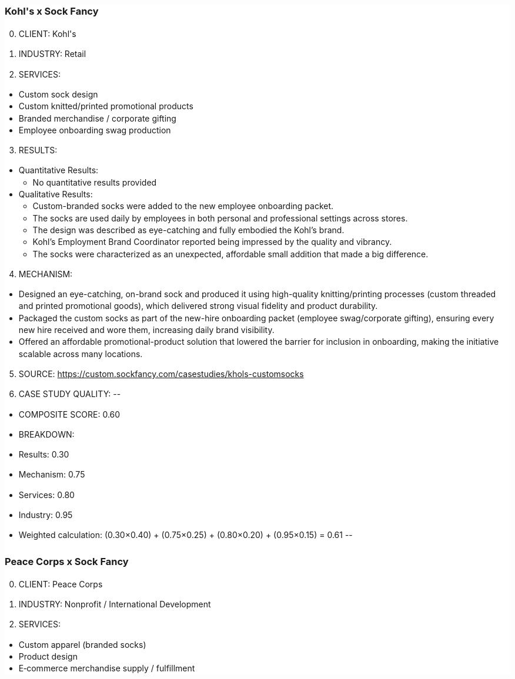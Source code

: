 ### Kohl's x Sock Fancy

0. CLIENT: Kohl's

1. INDUSTRY: Retail

2. SERVICES:
- Custom sock design
- Custom knitted/printed promotional products
- Branded merchandise / corporate gifting
- Employee onboarding swag production

3. RESULTS:
- Quantitative Results:
  - No quantitative results provided
- Qualitative Results:
  - Custom-branded socks were added to the new employee onboarding packet.
  - The socks are used daily by employees in both personal and professional settings across stores.
  - The design was described as eye-catching and fully embodied the Kohl’s brand.
  - Kohl’s Employment Brand Coordinator reported being impressed by the quality and vibrancy.
  - The socks were characterized as an unexpected, affordable small addition that made a big difference.

4. MECHANISM:
- Designed an eye-catching, on-brand sock and produced it using high-quality knitting/printing processes (custom threaded and printed promotional goods), which delivered strong visual fidelity and product durability.
- Packaged the custom socks as part of the new-hire onboarding packet (employee swag/corporate gifting), ensuring every new hire received and wore them, increasing daily brand visibility.
- Offered an affordable promotional-product solution that lowered the barrier for inclusion in onboarding, making the initiative scalable across many locations.

5. SOURCE:
https://custom.sockfancy.com/casestudies/khols-customsocks

6. CASE STUDY QUALITY:
--
-  COMPOSITE SCORE: 0.60

-  BREAKDOWN: 
  - Results: 0.30
  - Mechanism: 0.75
  - Services: 0.80
  - Industry: 0.95
- Weighted calculation: (0.30×0.40) + (0.75×0.25) + (0.80×0.20) + (0.95×0.15) = 0.61
--

### Peace Corps x Sock Fancy

0. CLIENT: Peace Corps

1. INDUSTRY: Nonprofit / International Development

2. SERVICES:
- Custom apparel (branded socks)
- Product design
- E‑commerce merchandise supply / fulfillment
